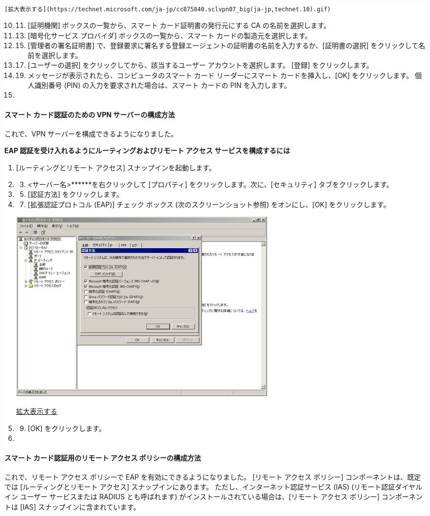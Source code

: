     [拡大表示する](https://technet.microsoft.com/ja-jp/cc875840.sclvpn07_big(ja-jp,technet.10).gif)

10. 11. \[証明機関\] ボックスの一覧から、スマート カード証明書の発行元にする CA の名前を選択します。

12. 13. \[暗号化サービス プロバイダ\] ボックスの一覧から、スマート カードの製造元を選択します。

14. 15. \[管理者の署名証明書\] で、登録要求に署名する登録エージェントの証明書の名前を入力するか、\[証明書の選択\] をクリックして名前を選択します。

16. 17. \[ユーザーの選択\] をクリックしてから、該当するユーザー アカウントを選択します。 \[登録\] をクリックします。

18. 19. メッセージが表示されたら、コンピュータのスマート カード リーダーにスマート カードを挿入し、\[OK\] をクリックします。 個人識別番号 (PIN) の入力を要求された場合は、スマート カードの PIN を入力します。

20. 

#### スマート カード認証のための VPN サーバーの構成方法

これで、VPN サーバーを構成できるようになりました。

**EAP 認証を受け入れるようにルーティングおよびリモート アクセス サービスを構成するには**

1.  \[ルーティングとリモート アクセス\] スナップインを起動します。

2.  3.  &lt;サーバー名&gt;******を右クリックして \[プロパティ\] をクリックします。次に、\[セキュリティ\] タブをクリックします。

4.  5.  \[認証方法\] をクリックします。

6.  7.  \[拡張認証プロトコル (EAP)\] チェック ボックス (次のスクリーンショット参照) をオンにし、\[OK\] をクリックします。

    ![](images/Cc875840.SCLVPN08(ja-jp,TechNet.10).gif)

    [拡大表示する](https://technet.microsoft.com/ja-jp/cc875840.sclvpn08_big(ja-jp,technet.10).gif)

8.  9.  \[OK\] をクリックします。

10. 

#### スマート カード認証用のリモート アクセス ポリシーの構成方法

これで、リモート アクセス ポリシーで EAP を有効にできるようになりました。 \[リモート アクセス ポリシー\] コンポーネントは、既定では \[ルーティングとリモート アクセス\] スナップインにあります。 ただし、インターネット認証サービス (IAS) (リモート認証ダイヤルイン ユーザー サービスまたは RADIUS とも呼ばれます) がインストールされている場合は、\[リモート アクセス ポリシー\] コンポーネントは \[IAS\] スナップインに含まれています。
